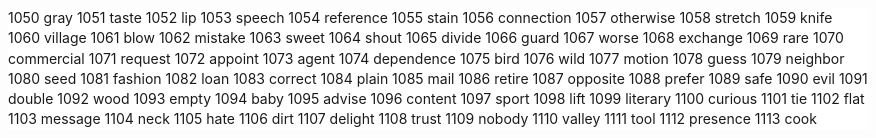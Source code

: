 1050 gray
1051 taste
1052 lip
1053 speech
1054 reference
1055 stain
1056 connection
1057 otherwise
1058 stretch
1059 knife
1060 village
1061 blow
1062 mistake
1063 sweet
1064 shout
1065 divide
1066 guard
1067 worse
1068 exchange
1069 rare
1070 commercial
1071 request
1072 appoint
1073 agent
1074 dependence
1075 bird
1076 wild
1077 motion
1078 guess
1079 neighbor
1080 seed
1081 fashion
1082 loan
1083 correct
1084 plain
1085 mail
1086 retire
1087 opposite
1088 prefer
1089 safe
1090 evil
1091 double
1092 wood
1093 empty
1094 baby
1095 advise
1096 content
1097 sport
1098 lift
1099 literary
1100 curious
1101 tie
1102 flat
1103 message
1104 neck
1105 hate
1106 dirt
1107 delight
1108 trust
1109 nobody
1110 valley
1111 tool
1112 presence
1113 cook